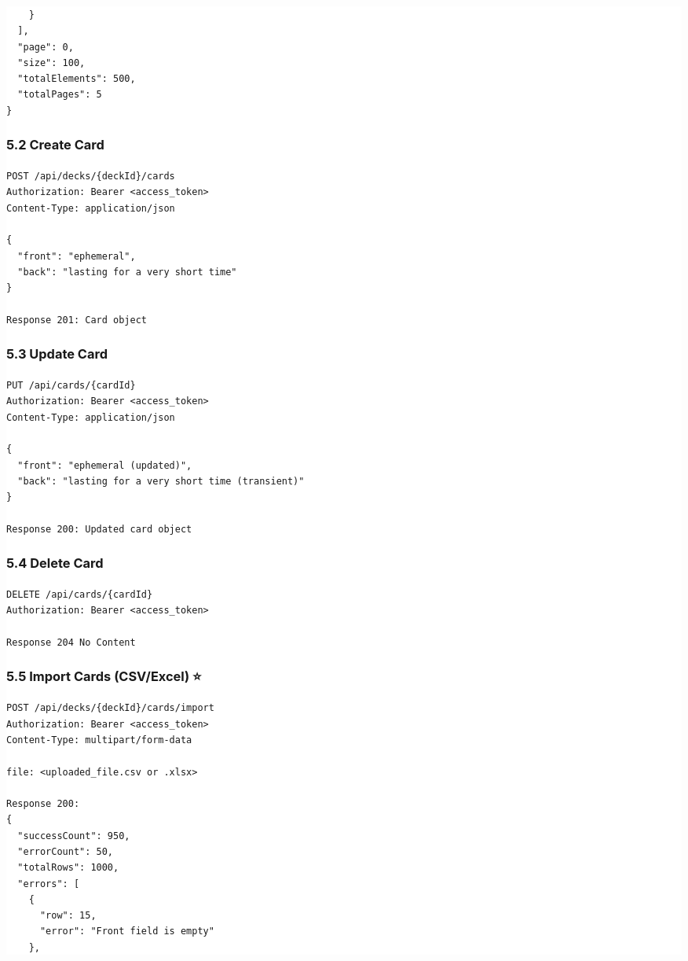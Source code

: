 ```http
    }
  ],
  "page": 0,
  "size": 100,
  "totalElements": 500,
  "totalPages": 5
}
```

### 5.2 Create Card
```http
POST /api/decks/{deckId}/cards
Authorization: Bearer <access_token>
Content-Type: application/json

{
  "front": "ephemeral",
  "back": "lasting for a very short time"
}

Response 201: Card object
```

### 5.3 Update Card
```http
PUT /api/cards/{cardId}
Authorization: Bearer <access_token>
Content-Type: application/json

{
  "front": "ephemeral (updated)",
  "back": "lasting for a very short time (transient)"
}

Response 200: Updated card object
```

### 5.4 Delete Card
```http
DELETE /api/cards/{cardId}
Authorization: Bearer <access_token>

Response 204 No Content
```

### 5.5 Import Cards (CSV/Excel) ⭐
```http
POST /api/decks/{deckId}/cards/import
Authorization: Bearer <access_token>
Content-Type: multipart/form-data

file: <uploaded_file.csv or .xlsx>

Response 200:
{
  "successCount": 950,
  "errorCount": 50,
  "totalRows": 1000,
  "errors": [
    {
      "row": 15,
      "error": "Front field is empty"
    },
```